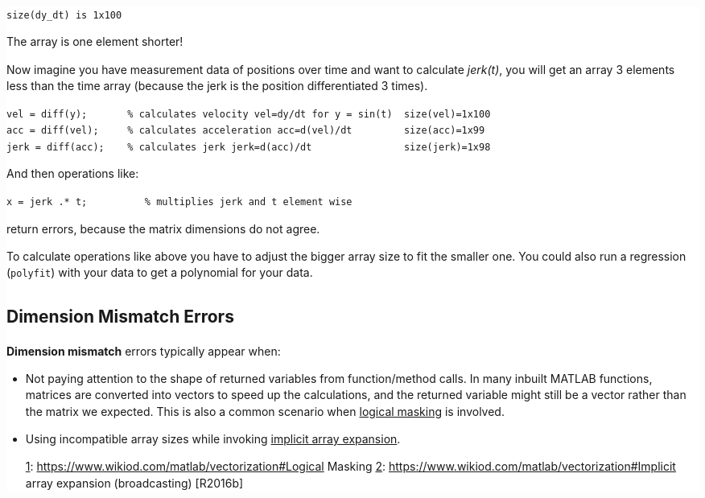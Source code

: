     size(dy_dt) is 1x100

The array is one element shorter!

Now imagine you have measurement data of positions over time and want to calculate _jerk(t)_, you will get an array 3 elements less than the time array (because the jerk is the position differentiated 3 times). 

    vel = diff(y);       % calculates velocity vel=dy/dt for y = sin(t)  size(vel)=1x100
    acc = diff(vel);     % calculates acceleration acc=d(vel)/dt         size(acc)=1x99
    jerk = diff(acc);    % calculates jerk jerk=d(acc)/dt                size(jerk)=1x98   

And then operations like:

    x = jerk .* t;          % multiplies jerk and t element wise

return errors, because the matrix dimensions do not agree.

To calculate operations like above you have to adjust the bigger array size to fit the smaller one. You could also run a regression (`polyfit`) with your data to get a polynomial for your data.

## Dimension Mismatch Errors

**Dimension mismatch** errors typically appear when:
- Not paying attention to the shape of returned variables from function/method calls. In many inbuilt MATLAB functions, matrices are converted into vectors to speed up the calculations, and the returned variable might still be a vector rather than the matrix we expected. This is also a common scenario when [logical masking][1] is involved.
- Using incompatible array sizes while invoking [implicit array expansion][2].


  [1]: https://www.wikiod.com/matlab/vectorization#Logical Masking
  [2]: https://www.wikiod.com/matlab/vectorization#Implicit array expansion (broadcasting) [R2016b]



  [1]: http://uk.mathworks.com/help/matlab/ref/eq.html
  [2]: http://www.mathworks.com/help/matlab/ref/transpose.html
  [3]: http://www.mathworks.com/help/matlab/ref/ctranspose.html
  [4]: http://www.mathworks.com/help/matlab/ref/ctranspose.html#buaudse-6
  [5]: http://en.wikipedia.org/wiki/Hermitian_conjugate
  [6]: http://www.mathworks.com/help/matlab/complex-numbers.html
  [1]: https://en.wikipedia.org/wiki/IEEE_floating_point
  [2]: http://www.h-schmidt.net/FloatConverter/IEEE754.html
  [3]: https://www.mathworks.com/help/matlab/ref/eps.html
  [1]: http://i.stack.imgur.com/W1ZaW.png
  [2]: http://www.mathworks.com/help/matlab/ref/ver.html
  [3]: http://i.stack.imgur.com/JyvMG.png
  [4]: http://www.mathworks.com/help/matlab/ref/which.html
  [1]: http://i.stack.imgur.com/Spgbr.png